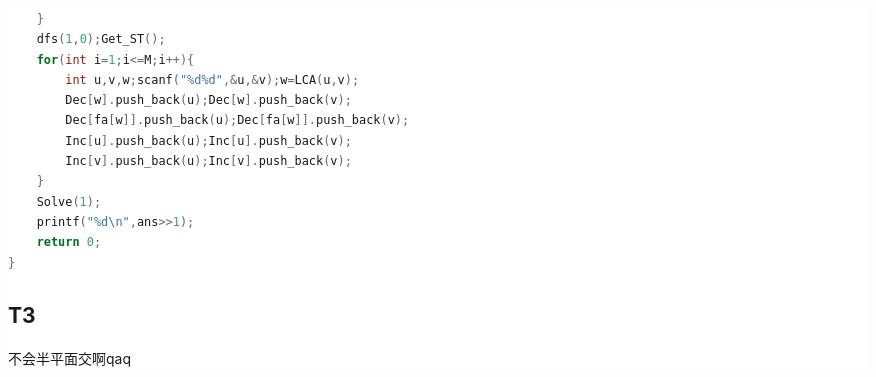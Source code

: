 ```cpp
	}
	dfs(1,0);Get_ST();
	for(int i=1;i<=M;i++){
		int u,v,w;scanf("%d%d",&u,&v);w=LCA(u,v);
		Dec[w].push_back(u);Dec[w].push_back(v);
		Dec[fa[w]].push_back(u);Dec[fa[w]].push_back(v);
		Inc[u].push_back(u);Inc[u].push_back(v);
		Inc[v].push_back(u);Inc[v].push_back(v);
	}
	Solve(1);
	printf("%d\n",ans>>1);
	return 0;
}
```

## T3

不会半平面交啊qaq